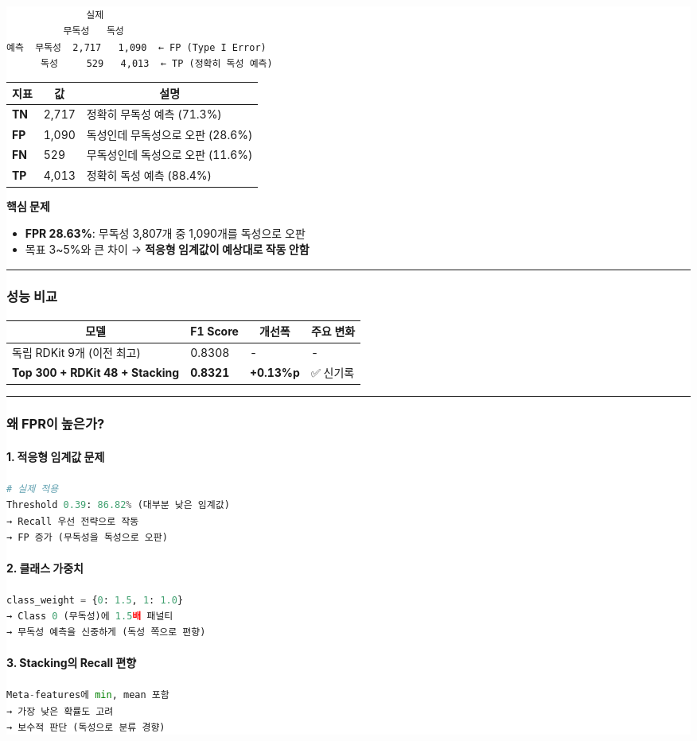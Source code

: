 ```
              실제
          무독성   독성
예측  무독성  2,717   1,090  ← FP (Type I Error)
      독성     529   4,013  ← TP (정확히 독성 예측)
```

| 지표 | 값 | 설명 |
|------|-----|------|
| **TN** | 2,717 | 정확히 무독성 예측 (71.3%) |
| **FP** | 1,090 | 독성인데 무독성으로 오판 (28.6%) |
| **FN** | 529 | 무독성인데 독성으로 오판 (11.6%) |
| **TP** | 4,013 | 정확히 독성 예측 (88.4%) |

**핵심 문제**
- **FPR 28.63%**: 무독성 3,807개 중 1,090개를 독성으로 오판
- 목표 3~5%와 큰 차이 → **적응형 임계값이 예상대로 작동 안함**

***

### 성능 비교

| 모델 | F1 Score | 개선폭 | 주요 변화 |
|------|----------|--------|----------|
| 독립 RDKit 9개 (이전 최고) | 0.8308 | - | - |
| **Top 300 + RDKit 48 + Stacking** | **0.8321** | **+0.13%p** | ✅ 신기록 |

***

### 왜 FPR이 높은가?

#### 1. 적응형 임계값 문제
```python
# 실제 적용
Threshold 0.39: 86.82% (대부분 낮은 임계값)
→ Recall 우선 전략으로 작동
→ FP 증가 (무독성을 독성으로 오판)
```

#### 2. 클래스 가중치
```python
class_weight = {0: 1.5, 1: 1.0}
→ Class 0 (무독성)에 1.5배 패널티
→ 무독성 예측을 신중하게 (독성 쪽으로 편향)
```

#### 3. Stacking의 Recall 편향
```python
Meta-features에 min, mean 포함
→ 가장 낮은 확률도 고려
→ 보수적 판단 (독성으로 분류 경향)
```

